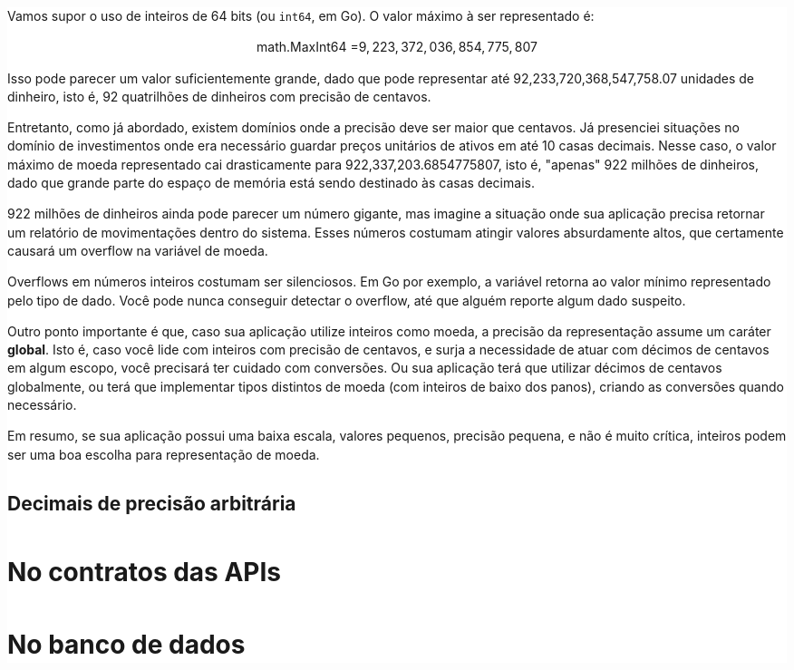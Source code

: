 Vamos supor o uso de inteiros de 64 bits (ou `int64`, em Go). O valor máximo à ser representado é:

$$ \text{math.MaxInt64 =} 9,223,372,036,854,775,807 $$

Isso pode parecer um valor suficientemente grande, dado que pode representar até 92,233,720,368,547,758.07 unidades de dinheiro, isto é, 92 quatrilhões de dinheiros com precisão de centavos.

Entretanto, como já abordado, existem domínios onde a precisão deve ser maior que centavos. Já presenciei situações no domínio de investimentos onde era necessário guardar preços unitários de ativos em até 10 casas decimais. Nesse caso, o valor máximo de moeda representado cai drasticamente para  922,337,203.6854775807, isto é, "apenas" 922 milhões de dinheiros, dado que grande parte do espaço de memória está sendo destinado às casas decimais.

922 milhões de dinheiros ainda pode parecer um número gigante, mas imagine a situação onde sua aplicação precisa retornar um relatório de movimentações dentro do sistema. Esses números costumam atingir valores absurdamente altos, que certamente causará um overflow na variável de moeda.

Overflows em números inteiros costumam ser silenciosos. Em Go por exemplo, a variável retorna ao valor mínimo representado pelo tipo de dado. Você pode nunca conseguir detectar o overflow, até que alguém reporte algum dado suspeito. 

Outro ponto importante é que, caso sua aplicação utilize inteiros como moeda, a precisão da representação assume um caráter **global**. Isto é, caso você lide com inteiros com precisão de centavos, e surja a necessidade de atuar com décimos de centavos em algum escopo, você precisará ter cuidado com conversões. Ou sua aplicação terá que utilizar décimos de centavos globalmente, ou terá que implementar tipos distintos de moeda (com inteiros de baixo dos panos), criando as conversões quando necessário.

Em resumo, se sua aplicação possui uma baixa escala, valores pequenos, precisão pequena, e não é muito crítica, inteiros podem ser uma boa escolha para representação de moeda.

## Decimais de precisão arbitrária

# No contratos das APIs

# No banco de dados

